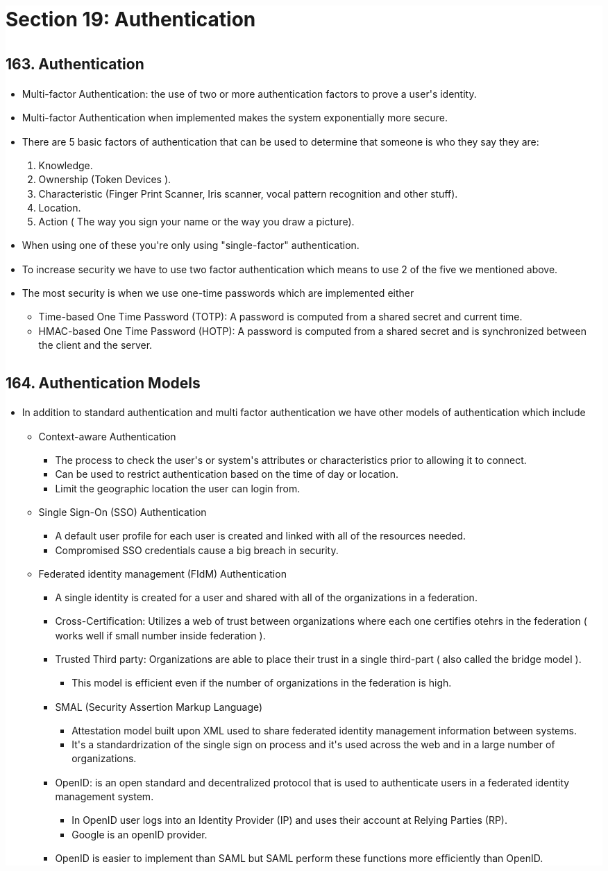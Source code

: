 # Section 19: Authentication  

## 163. Authentication  

* Multi-factor Authentication: the use of two or more authentication factors to prove a user's identity.
* Multi-factor Authentication when implemented makes the system exponentially more secure.  


* There are 5 basic factors of authentication that can be used to determine that someone is who they say they are:  
  1. Knowledge.
  2. Ownership (Token Devices ).
  3. Characteristic (Finger Print Scanner, Iris scanner, vocal pattern recognition and other stuff).
  4. Location.
  5. Action ( The way you sign your name or the way you draw a picture).  

* When using one of these you're only using "single-factor" authentication.  
* To increase security we have to use two factor authentication which means to use 2 of the five we mentioned above.
* The most security is when we use one-time passwords which are implemented either  
  * Time-based One Time Password (TOTP): A password is computed from a shared secret and current time.  
  * HMAC-based One Time Password (HOTP): A password is computed from a shared secret and is synchronized between the client and the server.  

## 164. Authentication Models  

* In addition to standard authentication and multi factor authentication we have other models of authentication which include  

  * Context-aware Authentication  
    * The process to check the user's or system's attributes or characteristics prior to allowing it to connect.
    * Can be used to restrict authentication based on the time of day or location.
    * Limit the geographic location the user can login from.  

  * Single Sign-On (SSO) Authentication
    * A default user profile for each user is created and linked with all of the resources needed.  
    * Compromised SSO credentials cause a big breach in security.

  * Federated identity management (FIdM) Authentication  
    * A single identity is created for a user and shared with all of the organizations in a federation.  
    * Cross-Certification: Utilizes a web of trust between organizations where each one certifies otehrs in the federation ( works well if small number inside federation ).  
    * Trusted Third party: Organizations are able to place their trust in a single third-part ( also called the bridge model ).
      * This model is  efficient even if the number of organizations in the federation is high.  

    * SMAL (Security Assertion Markup Language)  
      * Attestation model built upon XML used to share federated identity management information between systems.  
      * It's a standardrization of the single sign on process and it's used across the web and in a large number of organizations.  
    * OpenID: is an open standard and decentralized protocol that is used to authenticate users in a federated identity management system.
      * In OpenID user logs into an Identity Provider (IP) and uses their account at Relying Parties (RP).
      * Google is an openID provider.  
    * OpenID is easier to implement than SAML but SAML perform these functions more efficiently than OpenID.  
